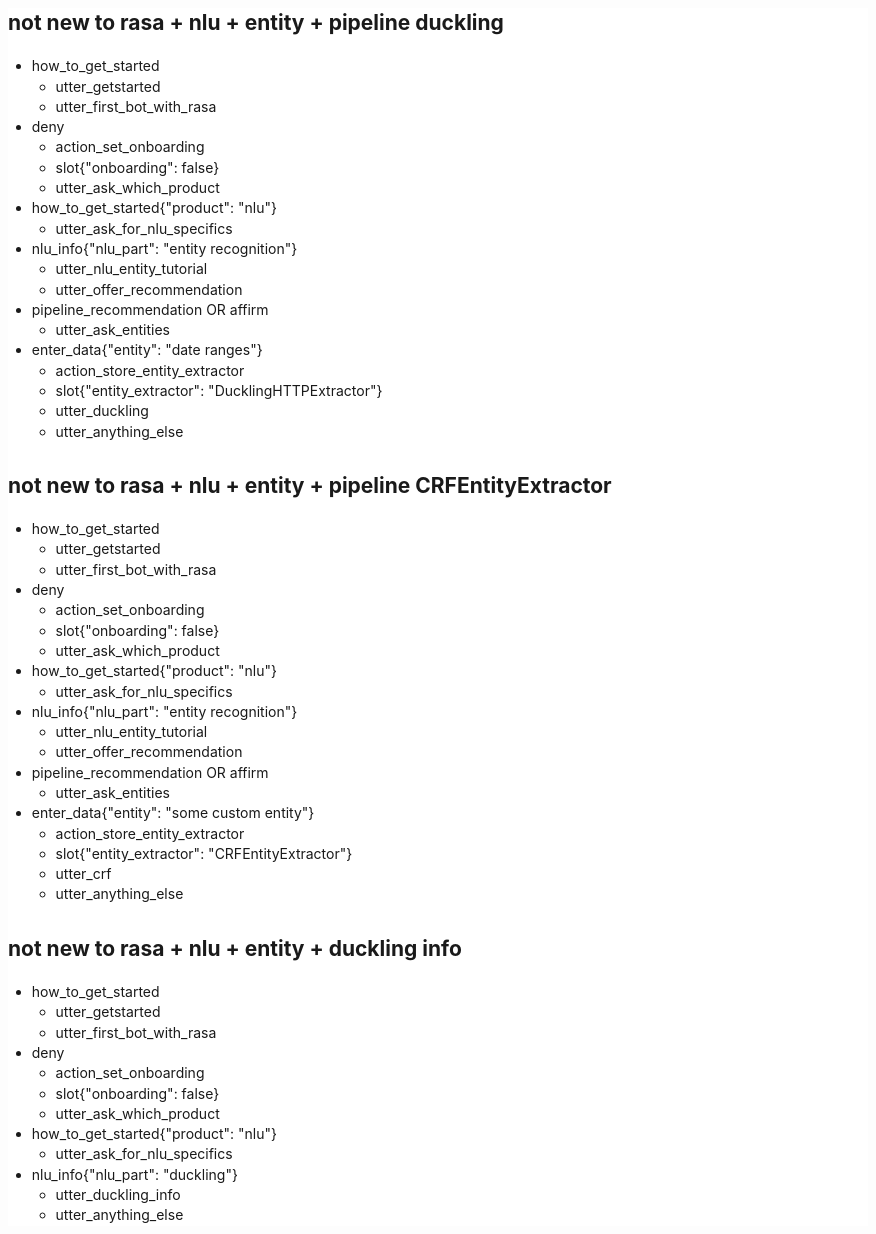 ## not new to rasa + nlu + entity + pipeline duckling
* how_to_get_started
    - utter_getstarted
    - utter_first_bot_with_rasa
* deny
    - action_set_onboarding
    - slot{"onboarding": false}
    - utter_ask_which_product
* how_to_get_started{"product": "nlu"}
    - utter_ask_for_nlu_specifics
* nlu_info{"nlu_part": "entity recognition"}
    - utter_nlu_entity_tutorial
    - utter_offer_recommendation
* pipeline_recommendation OR affirm
    - utter_ask_entities
* enter_data{"entity": "date ranges"}
    - action_store_entity_extractor
    - slot{"entity_extractor": "DucklingHTTPExtractor"}
    - utter_duckling
    - utter_anything_else

## not new to rasa + nlu + entity + pipeline CRFEntityExtractor
* how_to_get_started
    - utter_getstarted
    - utter_first_bot_with_rasa
* deny
    - action_set_onboarding
    - slot{"onboarding": false}
    - utter_ask_which_product
* how_to_get_started{"product": "nlu"}
    - utter_ask_for_nlu_specifics
* nlu_info{"nlu_part": "entity recognition"}
    - utter_nlu_entity_tutorial
    - utter_offer_recommendation
* pipeline_recommendation OR affirm
    - utter_ask_entities
* enter_data{"entity": "some custom entity"}
    - action_store_entity_extractor
    - slot{"entity_extractor": "CRFEntityExtractor"}
    - utter_crf
    - utter_anything_else

## not new to rasa + nlu + entity + duckling info
* how_to_get_started
    - utter_getstarted
    - utter_first_bot_with_rasa
* deny
    - action_set_onboarding
    - slot{"onboarding": false}
    - utter_ask_which_product
* how_to_get_started{"product": "nlu"}
    - utter_ask_for_nlu_specifics
* nlu_info{"nlu_part": "duckling"}
    - utter_duckling_info
    - utter_anything_else
